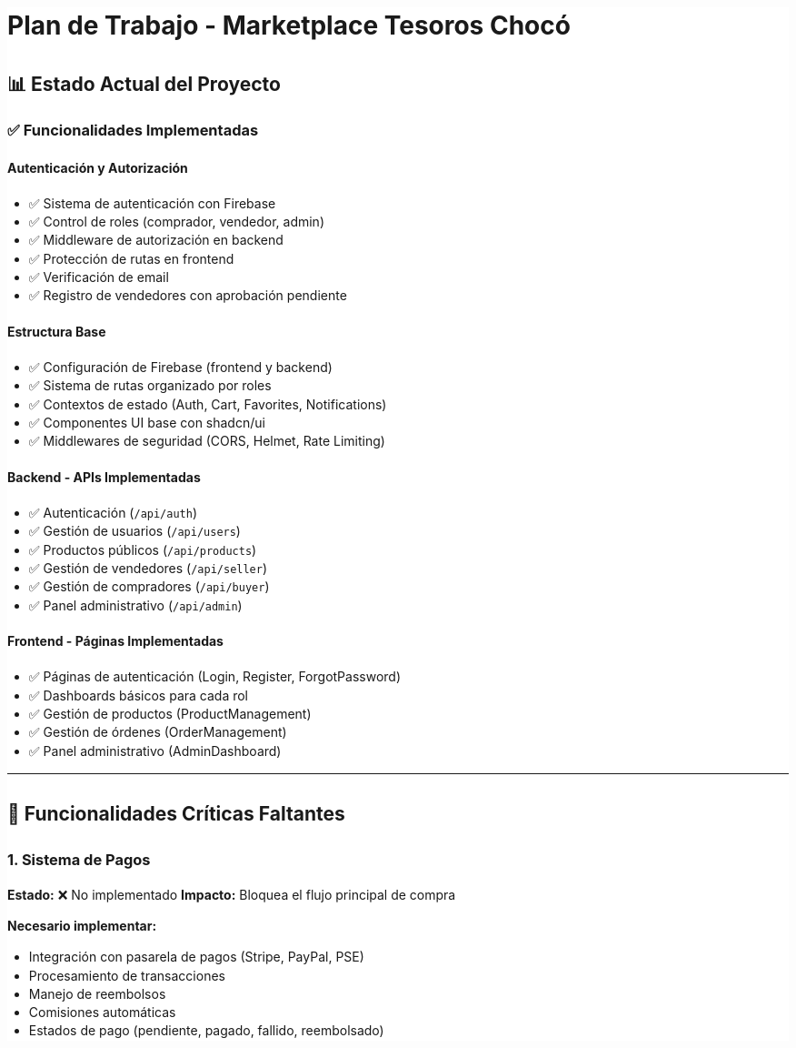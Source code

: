 # Plan de Trabajo - Marketplace Tesoros Chocó

## 📊 Estado Actual del Proyecto

### ✅ **Funcionalidades Implementadas**

#### **Autenticación y Autorización**
- ✅ Sistema de autenticación con Firebase
- ✅ Control de roles (comprador, vendedor, admin)
- ✅ Middleware de autorización en backend
- ✅ Protección de rutas en frontend
- ✅ Verificación de email
- ✅ Registro de vendedores con aprobación pendiente

#### **Estructura Base**
- ✅ Configuración de Firebase (frontend y backend)
- ✅ Sistema de rutas organizado por roles
- ✅ Contextos de estado (Auth, Cart, Favorites, Notifications)
- ✅ Componentes UI base con shadcn/ui
- ✅ Middlewares de seguridad (CORS, Helmet, Rate Limiting)

#### **Backend - APIs Implementadas**
- ✅ Autenticación (`/api/auth`)
- ✅ Gestión de usuarios (`/api/users`)
- ✅ Productos públicos (`/api/products`)
- ✅ Gestión de vendedores (`/api/seller`)
- ✅ Gestión de compradores (`/api/buyer`)
- ✅ Panel administrativo (`/api/admin`)

#### **Frontend - Páginas Implementadas**
- ✅ Páginas de autenticación (Login, Register, ForgotPassword)
- ✅ Dashboards básicos para cada rol
- ✅ Gestión de productos (ProductManagement)
- ✅ Gestión de órdenes (OrderManagement)
- ✅ Panel administrativo (AdminDashboard)

---

## 🚨 **Funcionalidades Críticas Faltantes**

### **1. Sistema de Pagos**
**Estado:** ❌ No implementado
**Impacto:** Bloquea el flujo principal de compra

**Necesario implementar:**
- Integración con pasarela de pagos (Stripe, PayPal, PSE)
- Procesamiento de transacciones
- Manejo de reembolsos
- Comisiones automáticas
- Estados de pago (pendiente, pagado, fallido, reembolsado)
